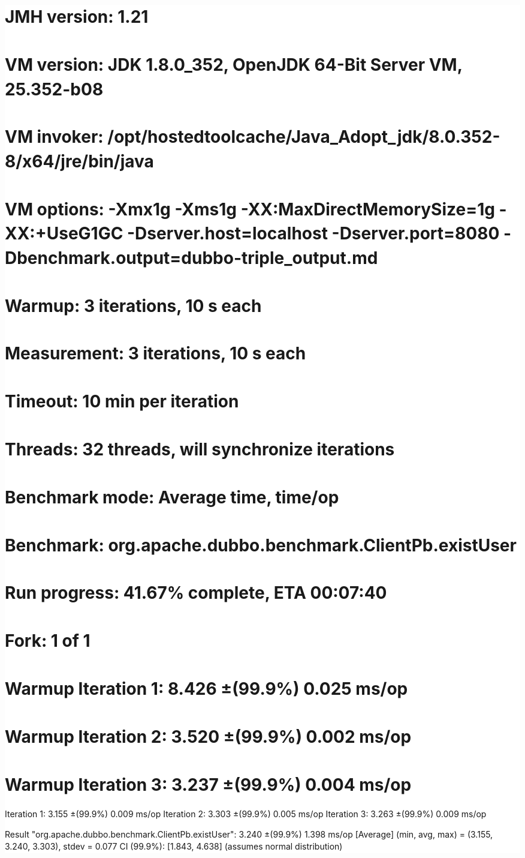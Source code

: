 
# JMH version: 1.21
# VM version: JDK 1.8.0_352, OpenJDK 64-Bit Server VM, 25.352-b08
# VM invoker: /opt/hostedtoolcache/Java_Adopt_jdk/8.0.352-8/x64/jre/bin/java
# VM options: -Xmx1g -Xms1g -XX:MaxDirectMemorySize=1g -XX:+UseG1GC -Dserver.host=localhost -Dserver.port=8080 -Dbenchmark.output=dubbo-triple_output.md
# Warmup: 3 iterations, 10 s each
# Measurement: 3 iterations, 10 s each
# Timeout: 10 min per iteration
# Threads: 32 threads, will synchronize iterations
# Benchmark mode: Average time, time/op
# Benchmark: org.apache.dubbo.benchmark.ClientPb.existUser

# Run progress: 41.67% complete, ETA 00:07:40
# Fork: 1 of 1
# Warmup Iteration   1: 8.426 ±(99.9%) 0.025 ms/op
# Warmup Iteration   2: 3.520 ±(99.9%) 0.002 ms/op
# Warmup Iteration   3: 3.237 ±(99.9%) 0.004 ms/op
Iteration   1: 3.155 ±(99.9%) 0.009 ms/op
Iteration   2: 3.303 ±(99.9%) 0.005 ms/op
Iteration   3: 3.263 ±(99.9%) 0.009 ms/op


Result "org.apache.dubbo.benchmark.ClientPb.existUser":
  3.240 ±(99.9%) 1.398 ms/op [Average]
  (min, avg, max) = (3.155, 3.240, 3.303), stdev = 0.077
  CI (99.9%): [1.843, 4.638] (assumes normal distribution)
